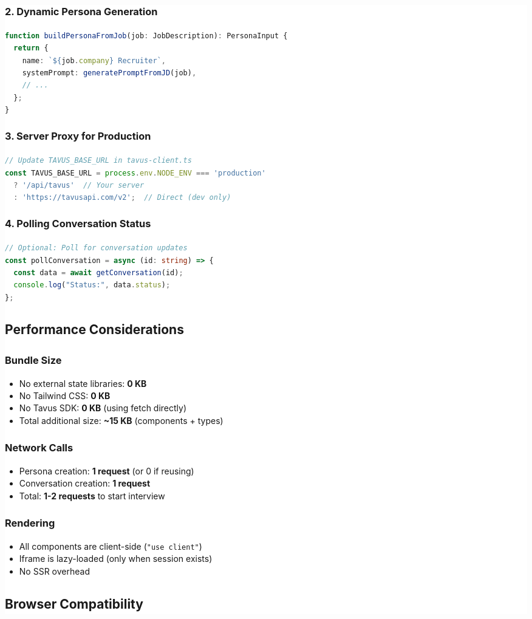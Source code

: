 ### 2. Dynamic Persona Generation

```typescript
function buildPersonaFromJob(job: JobDescription): PersonaInput {
  return {
    name: `${job.company} Recruiter`,
    systemPrompt: generatePromptFromJD(job),
    // ...
  };
}
```

### 3. Server Proxy for Production

```typescript
// Update TAVUS_BASE_URL in tavus-client.ts
const TAVUS_BASE_URL = process.env.NODE_ENV === 'production'
  ? '/api/tavus'  // Your server
  : 'https://tavusapi.com/v2';  // Direct (dev only)
```

### 4. Polling Conversation Status

```typescript
// Optional: Poll for conversation updates
const pollConversation = async (id: string) => {
  const data = await getConversation(id);
  console.log("Status:", data.status);
};
```

## Performance Considerations

### Bundle Size
- No external state libraries: **0 KB**
- No Tailwind CSS: **0 KB**
- No Tavus SDK: **0 KB** (using fetch directly)
- Total additional size: **~15 KB** (components + types)

### Network Calls
- Persona creation: **1 request** (or 0 if reusing)
- Conversation creation: **1 request**
- Total: **1-2 requests** to start interview

### Rendering
- All components are client-side (`"use client"`)
- Iframe is lazy-loaded (only when session exists)
- No SSR overhead

## Browser Compatibility
